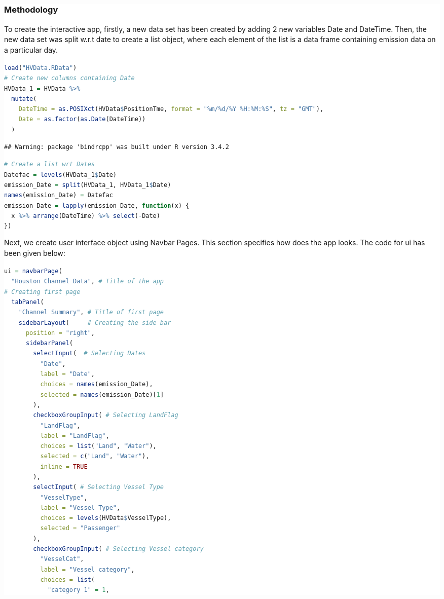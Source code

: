 ### Methodology

To create the interactive app, firstly, a new data set has been created by adding 2 new variables Date and DateTime. Then, the new data set was split w.r.t date to create a list object, where each element of the list is a data frame containing emission data on a particular day.

``` r
load("HVData.RData")
# Create new columns containing Date
HVData_1 = HVData %>%
  mutate(
    DateTime = as.POSIXct(HVData$PositionTme, format = "%m/%d/%Y %H:%M:%S", tz = "GMT"),
    Date = as.factor(as.Date(DateTime))
  )
```

    ## Warning: package 'bindrcpp' was built under R version 3.4.2

``` r
# Create a list wrt Dates
Datefac = levels(HVData_1$Date)
emission_Date = split(HVData_1, HVData_1$Date)
names(emission_Date) = Datefac
emission_Date = lapply(emission_Date, function(x) {
  x %>% arrange(DateTime) %>% select(-Date)
})
```

Next, we create user interface object using Navbar Pages. This section specifies how does the app looks. The code for ui has been given below:

``` r
ui = navbarPage(
  "Houston Channel Data", # Title of the app
# Creating first page
  tabPanel(
    "Channel Summary", # Title of first page
    sidebarLayout(     # Creating the side bar
      position = "right",
      sidebarPanel(
        selectInput(  # Selecting Dates 
          "Date",
          label = "Date",
          choices = names(emission_Date),
          selected = names(emission_Date)[1]
        ),
        checkboxGroupInput( # Selecting LandFlag
          "LandFlag",
          label = "LandFlag",
          choices = list("Land", "Water"),
          selected = c("Land", "Water"),
          inline = TRUE
        ),
        selectInput( # Selecting Vessel Type
          "VesselType",
          label = "Vessel Type",
          choices = levels(HVData$VesselType),
          selected = "Passenger"
        ),
        checkboxGroupInput( # Selecting Vessel category
          "VesselCat",
          label = "Vessel category",
          choices = list(
            "category 1" = 1,
```